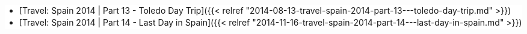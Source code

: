   * [Travel: Spain 2014 | Part 13 - Toledo Day Trip]({{< relref "2014-08-13-travel-spain-2014-part-13---toledo-day-trip.md" >}})
  * [Travel: Spain 2014 | Part 14 - Last Day in Spain]({{< relref "2014-11-16-travel-spain-2014-part-14---last-day-in-spain.md" >}})


